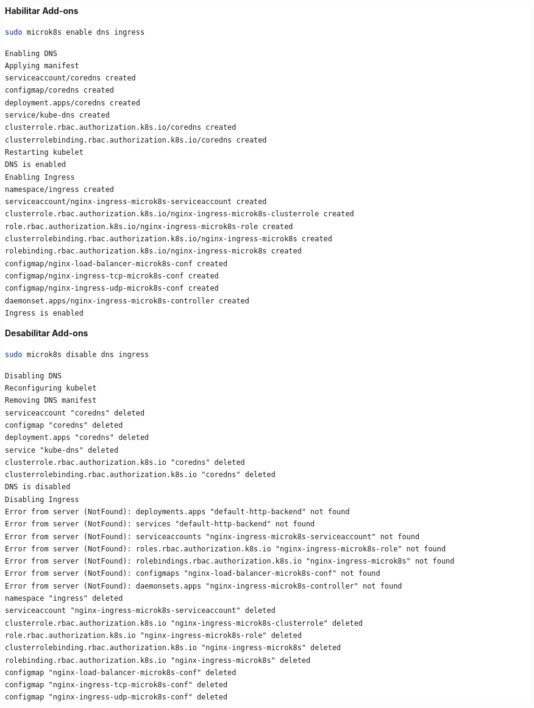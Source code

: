 **Habilitar Add-ons**

```bash
sudo microk8s enable dns ingress
```

```txt
Enabling DNS
Applying manifest
serviceaccount/coredns created
configmap/coredns created
deployment.apps/coredns created
service/kube-dns created
clusterrole.rbac.authorization.k8s.io/coredns created
clusterrolebinding.rbac.authorization.k8s.io/coredns created
Restarting kubelet
DNS is enabled
Enabling Ingress
namespace/ingress created
serviceaccount/nginx-ingress-microk8s-serviceaccount created
clusterrole.rbac.authorization.k8s.io/nginx-ingress-microk8s-clusterrole created
role.rbac.authorization.k8s.io/nginx-ingress-microk8s-role created
clusterrolebinding.rbac.authorization.k8s.io/nginx-ingress-microk8s created
rolebinding.rbac.authorization.k8s.io/nginx-ingress-microk8s created
configmap/nginx-load-balancer-microk8s-conf created
configmap/nginx-ingress-tcp-microk8s-conf created
configmap/nginx-ingress-udp-microk8s-conf created
daemonset.apps/nginx-ingress-microk8s-controller created
Ingress is enabled
```

**Desabilitar Add-ons**

```bash
sudo microk8s disable dns ingress
```

```txt
Disabling DNS
Reconfiguring kubelet
Removing DNS manifest
serviceaccount "coredns" deleted
configmap "coredns" deleted
deployment.apps "coredns" deleted
service "kube-dns" deleted
clusterrole.rbac.authorization.k8s.io "coredns" deleted
clusterrolebinding.rbac.authorization.k8s.io "coredns" deleted
DNS is disabled
Disabling Ingress
Error from server (NotFound): deployments.apps "default-http-backend" not found
Error from server (NotFound): services "default-http-backend" not found
Error from server (NotFound): serviceaccounts "nginx-ingress-microk8s-serviceaccount" not found
Error from server (NotFound): roles.rbac.authorization.k8s.io "nginx-ingress-microk8s-role" not found
Error from server (NotFound): rolebindings.rbac.authorization.k8s.io "nginx-ingress-microk8s" not found
Error from server (NotFound): configmaps "nginx-load-balancer-microk8s-conf" not found
Error from server (NotFound): daemonsets.apps "nginx-ingress-microk8s-controller" not found
namespace "ingress" deleted
serviceaccount "nginx-ingress-microk8s-serviceaccount" deleted
clusterrole.rbac.authorization.k8s.io "nginx-ingress-microk8s-clusterrole" deleted
role.rbac.authorization.k8s.io "nginx-ingress-microk8s-role" deleted
clusterrolebinding.rbac.authorization.k8s.io "nginx-ingress-microk8s" deleted
rolebinding.rbac.authorization.k8s.io "nginx-ingress-microk8s" deleted
configmap "nginx-load-balancer-microk8s-conf" deleted
configmap "nginx-ingress-tcp-microk8s-conf" deleted
configmap "nginx-ingress-udp-microk8s-conf" deleted
```